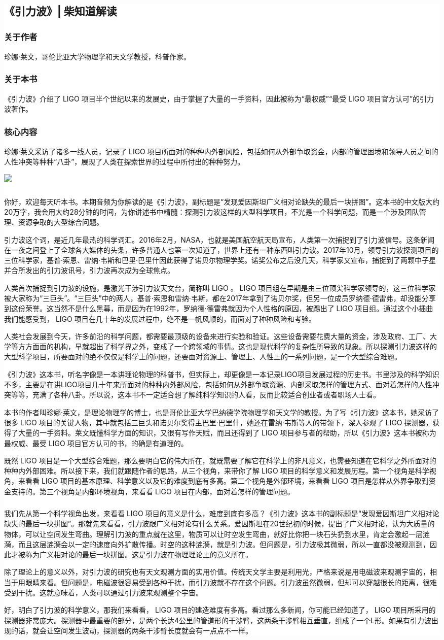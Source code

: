 ## 《引力波》| 柴知道解读

### 关于作者

珍娜·莱文，哥伦比亚大学物理学和天文学教授，科普作家。

### 关于本书

《引力波》介绍了 LIGO 项目半个世纪以来的发展史，由于掌握了大量的一手资料，因此被称为“最权威”“最受 LIGO 项目官方认可”的引力波著作。

### 核心内容

珍娜·莱文采访了诸多一线人员，记录了 LIGO 项目所面对的种种内外部风险，包括如何从外部争取资金，内部的管理困境和领导人员之间的人性冲突等种种“八卦”，展现了人类在探索世界的过程中所付出的种种努力。

<img  src="https://piccdn3.umiwi.com/img/201803/07/201803071713034366721711.jpg" width="0"/>

###  



你好，欢迎每天听本书。本期音频为你解读的是《引力波》，副标题是“发现爱因斯坦广义相对论缺失的最后一块拼图”。这本书的中文版大约20万字，我会用大约28分钟的时间，为你讲述书中精髓：探测引力波这样的大型科学项目，不光是一个科学问题，而是一个涉及团队管理、资源争取的大型综合问题。

引力波这个词，是近几年最热的科学词汇。2016年2月，NASA，也就是美国航空航天局宣布，人类第一次捕捉到了引力波信号。这条新闻在一夜之间登上了全球各大媒体的头条，许多普通人也第一次知道了，世界上还有一种东西叫引力波。2017年10月，领导引力波探测项目的三位科学家，基普·索恩、雷纳·韦斯和巴里·巴里什因此获得了诺贝尔物理学奖。诺奖公布之后没几天，科学家又宣布，捕捉到了两颗中子星并合所发出的引力波讯号，引力波再次成为全球焦点。

人类首次捕捉到引力波的设施，是激光干涉引力波天文台，简称叫 LIGO 。 LIGO 项目组在早期是由三位顶尖科学家领导的，这三位科学家被大家称为“三巨头”。“三巨头”中的两人，基普·索恩和雷纳·韦斯，都在2017年拿到了诺贝尔奖，但另一位成员罗纳德·德雷弗，却没能分享到这份荣誉。这当然不是什么黑幕，而是因为在1992年，罗纳德·德雷弗就因为个人性格的原因，被踢出了 LIGO 项目组。通过这个小插曲我们能感受到， LIGO 项目在几十年的发展过程中，绝不是一帆风顺的，而面对了种种风险和考验。

人类社会发展到今天，许多前沿的科学问题，都需要最顶级的设备来进行实验和验证。这些设备需要花费大量的资金，涉及政府、工厂、大学等方方面面的机构，早就超出了科学界之外，变成了一个跨领域的事情。这也是现代科学的复杂性所导致的现象。所以探测引力波这样的大型科学项目，所要面对的绝不仅仅是科学上的问题，还要面对资源上、管理上、人性上的一系列问题，是一个大型综合难题。

《引力波》这本书，听名字像是一本讲理论物理的科普书，但实际上，却更像是一本记录LIGO项目发展过程的历史书。书里涉及的科学知识不多，主要是在讲LIGO项目几十年来所面对的种种内外部风险，包括如何从外部争取资源、内部采取怎样的管理方式、面对着怎样的人性冲突等等，充满了各种八卦。所以说，这本书不一定适合想了解纯科学知识的人看，反而比较适合创业者或者职场人士看。

本书的作者叫珍娜·莱文，是理论物理学的博士，也是哥伦比亚大学巴纳德学院物理学和天文学的教授。为了写《引力波》这本书，她采访了很多 LIGO 项目的关键人物，其中就包括三巨头和诺贝尔奖得主巴里·巴里什，她还在雷纳·韦斯等人的带领下，深入参观了 LIGO 探测器，获得了大量的一手资料。莱文既懂科学方面的知识，又很有写作天赋，而且还得到了 LIGO 项目参与者的帮助，所以《引力波》这本书被称为最权威、最受 LIGO 项目官方认可的书，的确是有道理的。

既然 LIGO 项目是一个大型综合难题，那么要明白它的伟大所在，就既需要了解它在科学上的非凡意义，也需要知道在它科学之外所面对的种种内外部困难。所以接下来，我们就跟随作者的思路，从三个视角，来带你了解 LIGO 项目的科学意义和发展历程。第一个视角是科学视角，来看看 LIGO 项目的基本原理、科学意义以及它的难度到底有多高。第二个视角是外部环境，来看看 LIGO 项目是怎样从外界争取到资金支持的。第三个视角是内部环境视角，来看看 LIGO 项目在内部，面对着怎样的管理问题。

###  



我们先从第一个科学视角出发，来看看 LIGO 项目的意义是什么，难度到底有多高？《引力波》这本书的副标题是“发现爱因斯坦广义相对论缺失的最后一块拼图”。那就先来看看，引力波跟广义相对论有什么关系。爱因斯坦在20世纪初的时候，提出了广义相对论，认为大质量的物体，可以让空间发生弯曲。理解引力波的重点就在这里，物质可以让时空发生弯曲，就好比你把一块石头扔到水里，肯定会激起一层涟漪，而且这层涟漪会以一定的速度向外扩散传播。时空的这种涟漪，就是引力波。但问题是，引力波极其微弱，所以一直都没被观测到，因此才被称为广义相对论的最后一块拼图。这是引力波在物理理论上的意义所在。

除了理论上的意义以外，对引力波的研究也有天文观测方面的实用价值。传统天文学主要是利用光，严格来说是用电磁波来观测宇宙的，相当于用眼睛来看。但问题是，电磁波很容易受到各种干扰，而引力波就不存在这个问题。引力波虽然微弱，但却可以穿越很长的距离，很难受到干扰。这就意味着，人类可以通过引力波来观测整个宇宙。

好，明白了引力波的科学意义，那我们来看看， LIGO 项目的建造难度有多高。看过那么多新闻，你可能已经知道了， LIGO 项目所采用的探测器非常庞大。探测器中最重要的部分，是两个长达4公里的管道形的干涉臂，这两条干涉臂相互垂直，组成了一个L形。如果有引力波出现的话，就会让空间发生波动，探测器的两条干涉臂长度就会有一点点不一样。
